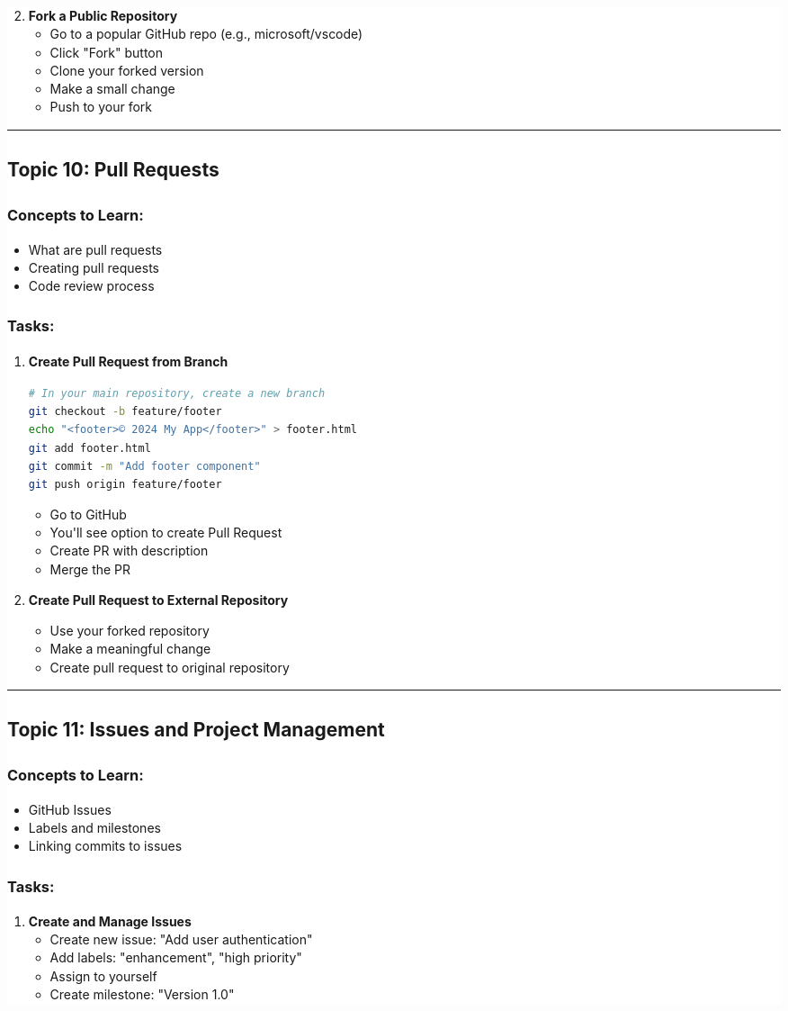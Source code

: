 2. **Fork a Public Repository**
   - Go to a popular GitHub repo (e.g., microsoft/vscode)
   - Click "Fork" button
   - Clone your forked version
   - Make a small change
   - Push to your fork

---

## **Topic 10: Pull Requests**

### Concepts to Learn:
- What are pull requests
- Creating pull requests
- Code review process

### Tasks:
1. **Create Pull Request from Branch**
   ```bash
   # In your main repository, create a new branch
   git checkout -b feature/footer
   echo "<footer>© 2024 My App</footer>" > footer.html
   git add footer.html
   git commit -m "Add footer component"
   git push origin feature/footer
   ```
   - Go to GitHub
   - You'll see option to create Pull Request
   - Create PR with description
   - Merge the PR

2. **Create Pull Request to External Repository**
   - Use your forked repository
   - Make a meaningful change
   - Create pull request to original repository

---

## **Topic 11: Issues and Project Management**

### Concepts to Learn:
- GitHub Issues
- Labels and milestones
- Linking commits to issues

### Tasks:
1. **Create and Manage Issues**
   - Create new issue: "Add user authentication"
   - Add labels: "enhancement", "high priority"
   - Assign to yourself
   - Create milestone: "Version 1.0"

